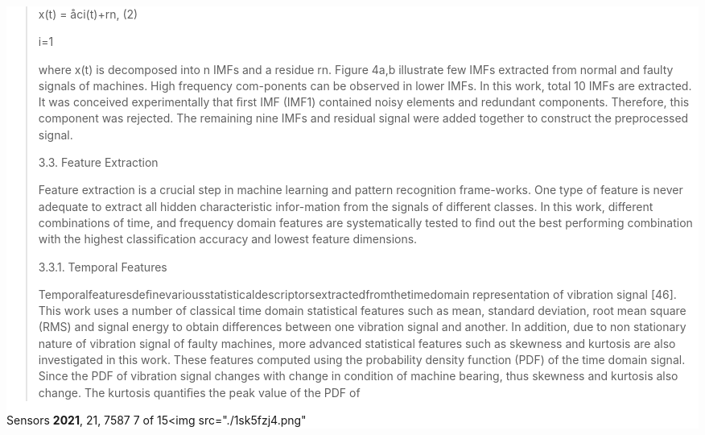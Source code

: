 > x(t) = åci(t)+rn, (2)
>
> i=1
>
> where x(t) is decomposed into n IMFs and a residue rn. Figure 4a,b
> illustrate few IMFs extracted from normal and faulty signals of
> machines. High frequency com-ponents can be observed in lower IMFs. In
> this work, total 10 IMFs are extracted. It was conceived
> experimentally that ﬁrst IMF (IMF1) contained noisy elements and
> redundant components. Therefore, this component was rejected. The
> remaining nine IMFs and residual signal were added together to
> construct the preprocessed signal.
>
> 3.3. Feature Extraction
>
> Feature extraction is a crucial step in machine learning and pattern
> recognition frame-works. One type of feature is never adequate to
> extract all hidden characteristic infor-mation from the signals of
> different classes. In this work, different combinations of time, and
> frequency domain features are systematically tested to ﬁnd out the
> best performing combination with the highest classiﬁcation accuracy
> and lowest feature dimensions.
>
> 3.3.1. Temporal Features
>
> Temporalfeaturesdeﬁnevariousstatisticaldescriptorsextractedfromthetimedomain
> representation of vibration signal \[46\]. This work uses a number of
> classical time domain statistical features such as mean, standard
> deviation, root mean square (RMS) and signal energy to obtain
> differences between one vibration signal and another. In addition, due
> to non stationary nature of vibration signal of faulty machines, more
> advanced statistical features such as skewness and kurtosis are also
> investigated in this work. These features computed using the
> probability density function (PDF) of the time domain signal. Since
> the PDF of vibration signal changes with change in condition of
> machine bearing, thus skewness and kurtosis also change. The kurtosis
> quantiﬁes the peak value of the PDF of

Sensors **2021**, 21, 7587 7 of 15<img src="./1sk5fzj4.png"